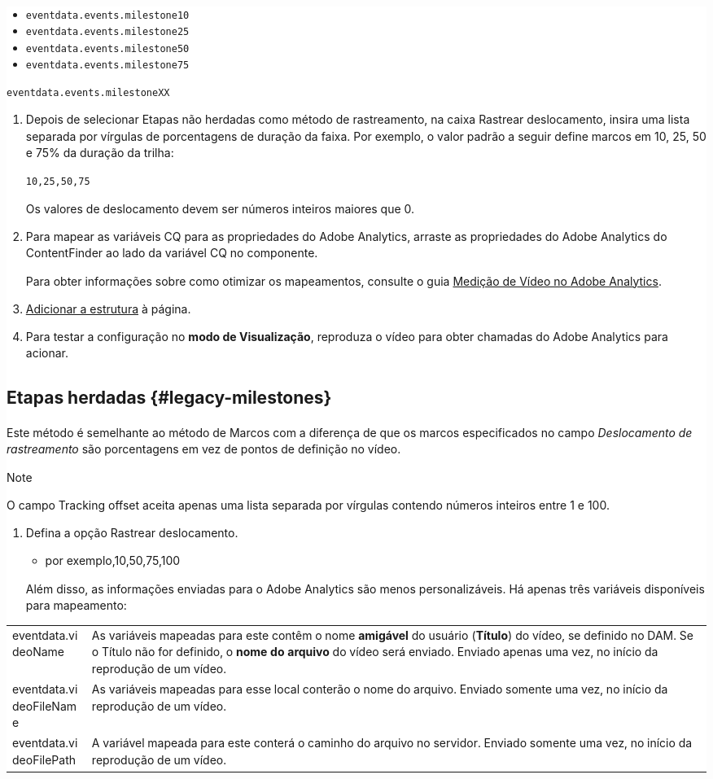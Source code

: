 * `eventdata.events.milestone10`
* `eventdata.events.milestone25`
* `eventdata.events.milestone50`
* `eventdata.events.milestone75`

```shell
eventdata.events.milestoneXX
```

1. Depois de selecionar Etapas não herdadas como método de rastreamento, na caixa Rastrear deslocamento, insira uma lista separada por vírgulas de porcentagens de duração da faixa. Por exemplo, o valor padrão a seguir define marcos em 10, 25, 50 e 75% da duração da trilha:

   ```xml
   10,25,50,75
   ```

   Os valores de deslocamento devem ser números inteiros maiores que 0.

1. Para mapear as variáveis CQ para as propriedades do Adobe Analytics, arraste as propriedades do Adobe Analytics do ContentFinder ao lado da variável CQ no componente.

   Para obter informações sobre como otimizar os mapeamentos, consulte o guia [Medição de Vídeo no Adobe Analytics](https://experienceleague.adobe.com/docs/media-analytics/using/media-overview.html).

1. [Adicionar a estrutura](/help/sites-administering/adobeanalytics.md) à página.
1. Para testar a configuração no **modo de Visualização**, reproduza o vídeo para obter chamadas do Adobe Analytics para acionar.

## Etapas herdadas {#legacy-milestones}

Este método é semelhante ao método de Marcos com a diferença de que os marcos especificados no campo *Deslocamento de rastreamento* são porcentagens em vez de pontos de definição no vídeo.

>[!NOTE]
>
>O campo Tracking offset aceita apenas uma lista separada por vírgulas contendo números inteiros entre 1 e 100.

1. Defina a opção Rastrear deslocamento.

   * por exemplo,10,50,75,100

   Além disso, as informações enviadas para o Adobe Analytics são menos personalizáveis. Há apenas três variáveis disponíveis para mapeamento:

<table>
 <tbody>
  <tr>
   <td>eventdata.videoName <br /> </td>
   <td>As variáveis mapeadas para este contêm o nome <strong>amigável</strong> do usuário (<strong>Título</strong>) do vídeo, se definido no DAM. Se o Título não for definido, o <strong>nome do arquivo</strong> do vídeo será enviado. Enviado apenas uma vez, no início da reprodução de um vídeo.<br /> </td>
  </tr>
  <tr>
   <td>eventdata.videoFileName </td>
   <td>As variáveis mapeadas para esse local conterão o nome do arquivo. Enviado somente uma vez, no início da reprodução de um vídeo.</td>
  </tr>
  <tr>
   <td>eventdata.videoFilePath </td>
   <td>A variável mapeada para este conterá o caminho do arquivo no servidor. Enviado somente uma vez, no início da reprodução de um vídeo.</td>
  </tr>
 </tbody>
</table>
